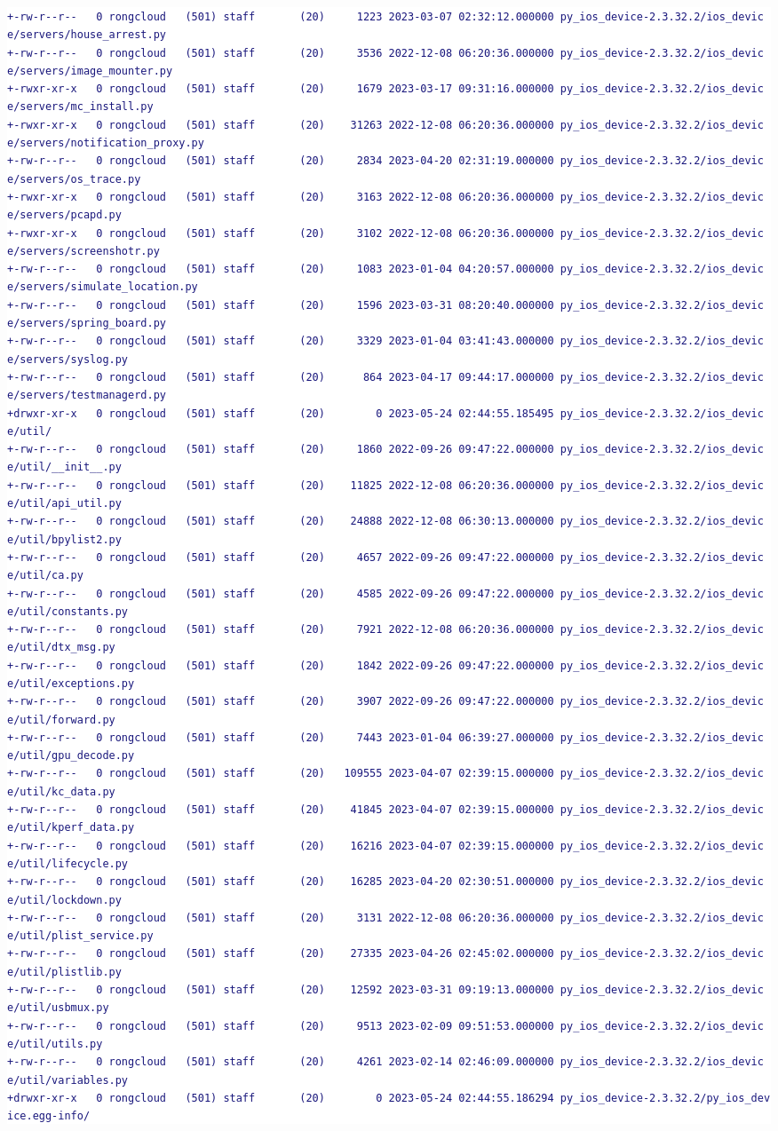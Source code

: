 ```diff
+-rw-r--r--   0 rongcloud   (501) staff       (20)     1223 2023-03-07 02:32:12.000000 py_ios_device-2.3.32.2/ios_device/servers/house_arrest.py
+-rw-r--r--   0 rongcloud   (501) staff       (20)     3536 2022-12-08 06:20:36.000000 py_ios_device-2.3.32.2/ios_device/servers/image_mounter.py
+-rwxr-xr-x   0 rongcloud   (501) staff       (20)     1679 2023-03-17 09:31:16.000000 py_ios_device-2.3.32.2/ios_device/servers/mc_install.py
+-rwxr-xr-x   0 rongcloud   (501) staff       (20)    31263 2022-12-08 06:20:36.000000 py_ios_device-2.3.32.2/ios_device/servers/notification_proxy.py
+-rw-r--r--   0 rongcloud   (501) staff       (20)     2834 2023-04-20 02:31:19.000000 py_ios_device-2.3.32.2/ios_device/servers/os_trace.py
+-rwxr-xr-x   0 rongcloud   (501) staff       (20)     3163 2022-12-08 06:20:36.000000 py_ios_device-2.3.32.2/ios_device/servers/pcapd.py
+-rwxr-xr-x   0 rongcloud   (501) staff       (20)     3102 2022-12-08 06:20:36.000000 py_ios_device-2.3.32.2/ios_device/servers/screenshotr.py
+-rw-r--r--   0 rongcloud   (501) staff       (20)     1083 2023-01-04 04:20:57.000000 py_ios_device-2.3.32.2/ios_device/servers/simulate_location.py
+-rw-r--r--   0 rongcloud   (501) staff       (20)     1596 2023-03-31 08:20:40.000000 py_ios_device-2.3.32.2/ios_device/servers/spring_board.py
+-rw-r--r--   0 rongcloud   (501) staff       (20)     3329 2023-01-04 03:41:43.000000 py_ios_device-2.3.32.2/ios_device/servers/syslog.py
+-rw-r--r--   0 rongcloud   (501) staff       (20)      864 2023-04-17 09:44:17.000000 py_ios_device-2.3.32.2/ios_device/servers/testmanagerd.py
+drwxr-xr-x   0 rongcloud   (501) staff       (20)        0 2023-05-24 02:44:55.185495 py_ios_device-2.3.32.2/ios_device/util/
+-rw-r--r--   0 rongcloud   (501) staff       (20)     1860 2022-09-26 09:47:22.000000 py_ios_device-2.3.32.2/ios_device/util/__init__.py
+-rw-r--r--   0 rongcloud   (501) staff       (20)    11825 2022-12-08 06:20:36.000000 py_ios_device-2.3.32.2/ios_device/util/api_util.py
+-rw-r--r--   0 rongcloud   (501) staff       (20)    24888 2022-12-08 06:30:13.000000 py_ios_device-2.3.32.2/ios_device/util/bpylist2.py
+-rw-r--r--   0 rongcloud   (501) staff       (20)     4657 2022-09-26 09:47:22.000000 py_ios_device-2.3.32.2/ios_device/util/ca.py
+-rw-r--r--   0 rongcloud   (501) staff       (20)     4585 2022-09-26 09:47:22.000000 py_ios_device-2.3.32.2/ios_device/util/constants.py
+-rw-r--r--   0 rongcloud   (501) staff       (20)     7921 2022-12-08 06:20:36.000000 py_ios_device-2.3.32.2/ios_device/util/dtx_msg.py
+-rw-r--r--   0 rongcloud   (501) staff       (20)     1842 2022-09-26 09:47:22.000000 py_ios_device-2.3.32.2/ios_device/util/exceptions.py
+-rw-r--r--   0 rongcloud   (501) staff       (20)     3907 2022-09-26 09:47:22.000000 py_ios_device-2.3.32.2/ios_device/util/forward.py
+-rw-r--r--   0 rongcloud   (501) staff       (20)     7443 2023-01-04 06:39:27.000000 py_ios_device-2.3.32.2/ios_device/util/gpu_decode.py
+-rw-r--r--   0 rongcloud   (501) staff       (20)   109555 2023-04-07 02:39:15.000000 py_ios_device-2.3.32.2/ios_device/util/kc_data.py
+-rw-r--r--   0 rongcloud   (501) staff       (20)    41845 2023-04-07 02:39:15.000000 py_ios_device-2.3.32.2/ios_device/util/kperf_data.py
+-rw-r--r--   0 rongcloud   (501) staff       (20)    16216 2023-04-07 02:39:15.000000 py_ios_device-2.3.32.2/ios_device/util/lifecycle.py
+-rw-r--r--   0 rongcloud   (501) staff       (20)    16285 2023-04-20 02:30:51.000000 py_ios_device-2.3.32.2/ios_device/util/lockdown.py
+-rw-r--r--   0 rongcloud   (501) staff       (20)     3131 2022-12-08 06:20:36.000000 py_ios_device-2.3.32.2/ios_device/util/plist_service.py
+-rw-r--r--   0 rongcloud   (501) staff       (20)    27335 2023-04-26 02:45:02.000000 py_ios_device-2.3.32.2/ios_device/util/plistlib.py
+-rw-r--r--   0 rongcloud   (501) staff       (20)    12592 2023-03-31 09:19:13.000000 py_ios_device-2.3.32.2/ios_device/util/usbmux.py
+-rw-r--r--   0 rongcloud   (501) staff       (20)     9513 2023-02-09 09:51:53.000000 py_ios_device-2.3.32.2/ios_device/util/utils.py
+-rw-r--r--   0 rongcloud   (501) staff       (20)     4261 2023-02-14 02:46:09.000000 py_ios_device-2.3.32.2/ios_device/util/variables.py
+drwxr-xr-x   0 rongcloud   (501) staff       (20)        0 2023-05-24 02:44:55.186294 py_ios_device-2.3.32.2/py_ios_device.egg-info/
```